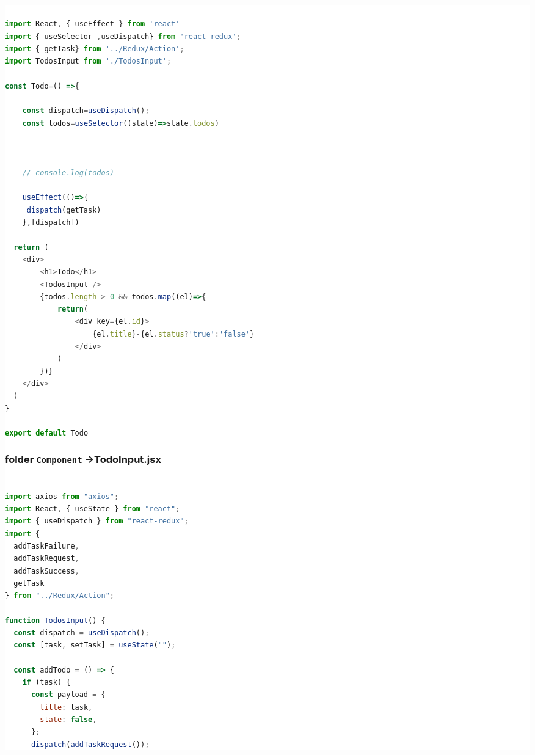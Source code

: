 ``` javascript 

import React, { useEffect } from 'react'
import { useSelector ,useDispatch} from 'react-redux';
import { getTask} from '../Redux/Action';
import TodosInput from './TodosInput';

const Todo=() =>{

    const dispatch=useDispatch();
    const todos=useSelector((state)=>state.todos)

   

    // console.log(todos)

    useEffect(()=>{
     dispatch(getTask)
    },[dispatch])

  return (
    <div>
        <h1>Todo</h1>
        <TodosInput />
        {todos.length > 0 && todos.map((el)=>{
            return(
                <div key={el.id}>
                    {el.title}-{el.status?'true':'false'}
                </div>
            )
        })}
    </div>
  )
}

export default Todo

```

### folder `Component` ->TodoInput.jsx

``` javascript 

import axios from "axios";
import React, { useState } from "react";
import { useDispatch } from "react-redux";
import {
  addTaskFailure,
  addTaskRequest,
  addTaskSuccess,
  getTask
} from "../Redux/Action";

function TodosInput() {
  const dispatch = useDispatch();
  const [task, setTask] = useState("");

  const addTodo = () => {
    if (task) {
      const payload = {
        title: task,
        state: false,
      };
      dispatch(addTaskRequest());
```